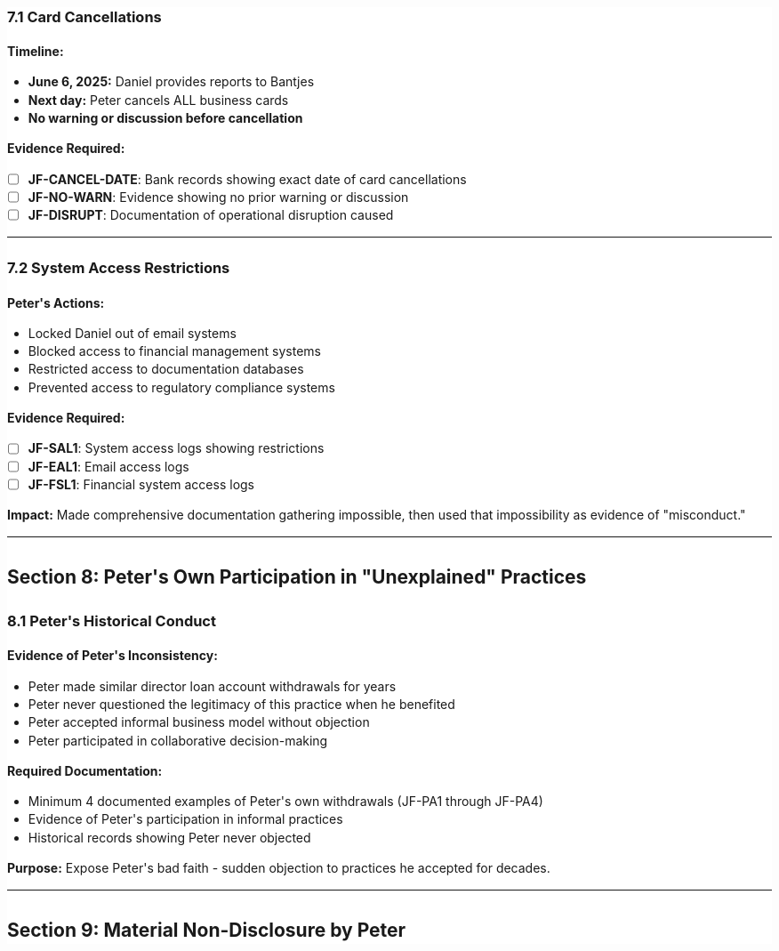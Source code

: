 ### 7.1 Card Cancellations

**Timeline:**
- **June 6, 2025:** Daniel provides reports to Bantjes
- **Next day:** Peter cancels ALL business cards
- **No warning or discussion before cancellation**

**Evidence Required:**
- [ ] **JF-CANCEL-DATE**: Bank records showing exact date of card cancellations
- [ ] **JF-NO-WARN**: Evidence showing no prior warning or discussion
- [ ] **JF-DISRUPT**: Documentation of operational disruption caused

---

### 7.2 System Access Restrictions

**Peter's Actions:**
- Locked Daniel out of email systems
- Blocked access to financial management systems
- Restricted access to documentation databases
- Prevented access to regulatory compliance systems

**Evidence Required:**
- [ ] **JF-SAL1**: System access logs showing restrictions
- [ ] **JF-EAL1**: Email access logs
- [ ] **JF-FSL1**: Financial system access logs

**Impact:** Made comprehensive documentation gathering impossible, then used that impossibility as evidence of "misconduct."

---

## Section 8: Peter's Own Participation in "Unexplained" Practices

### 8.1 Peter's Historical Conduct

**Evidence of Peter's Inconsistency:**
- Peter made similar director loan account withdrawals for years
- Peter never questioned the legitimacy of this practice when he benefited
- Peter accepted informal business model without objection
- Peter participated in collaborative decision-making

**Required Documentation:**
- Minimum 4 documented examples of Peter's own withdrawals (JF-PA1 through JF-PA4)
- Evidence of Peter's participation in informal practices
- Historical records showing Peter never objected

**Purpose:** Expose Peter's bad faith - sudden objection to practices he accepted for decades.

---

## Section 9: Material Non-Disclosure by Peter
